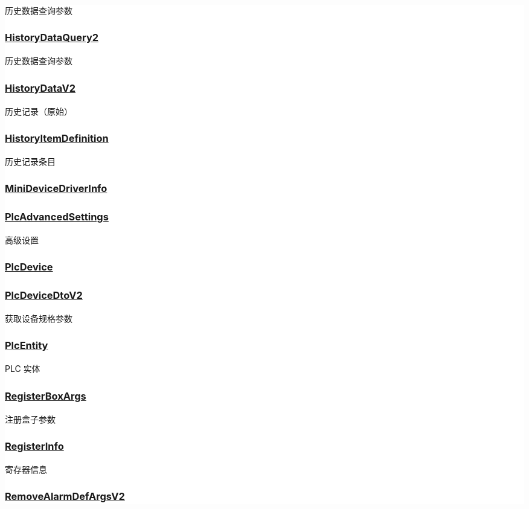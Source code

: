历史数据查询参数

### [HistoryDataQuery2](https://docs.flexem.net/fbox/zh-cn/sdk/FBoxClientDriver.Contract.HistoryDataQuery2.html)

历史数据查询参数

### [HistoryDataV2](https://docs.flexem.net/fbox/zh-cn/sdk/FBoxClientDriver.Contract.HistoryDataV2.html)

历史记录（原始）

### [HistoryItemDefinition](https://docs.flexem.net/fbox/zh-cn/sdk/FBoxClientDriver.Contract.HistoryItemDefinition.html)

历史记录条目

### [MiniDeviceDriverInfo](https://docs.flexem.net/fbox/zh-cn/sdk/FBoxClientDriver.Contract.MiniDeviceDriverInfo.html)

### [PlcAdvancedSettings](https://docs.flexem.net/fbox/zh-cn/sdk/FBoxClientDriver.Contract.PlcAdvancedSettings.html)

高级设置

### [PlcDevice](https://docs.flexem.net/fbox/zh-cn/sdk/FBoxClientDriver.Contract.PlcDevice.html)

### [PlcDeviceDtoV2](https://docs.flexem.net/fbox/zh-cn/sdk/FBoxClientDriver.Contract.PlcDeviceDtoV2.html)

获取设备规格参数

### [PlcEntity](https://docs.flexem.net/fbox/zh-cn/sdk/FBoxClientDriver.Contract.PlcEntity.html)

PLC 实体

### [RegisterBoxArgs](https://docs.flexem.net/fbox/zh-cn/sdk/FBoxClientDriver.Contract.RegisterBoxArgs.html)

注册盒子参数

### [RegisterInfo](https://docs.flexem.net/fbox/zh-cn/sdk/FBoxClientDriver.Contract.RegisterInfo.html)

寄存器信息

### [RemoveAlarmDefArgsV2](https://docs.flexem.net/fbox/zh-cn/sdk/FBoxClientDriver.Contract.RemoveAlarmDefArgsV2.html)
